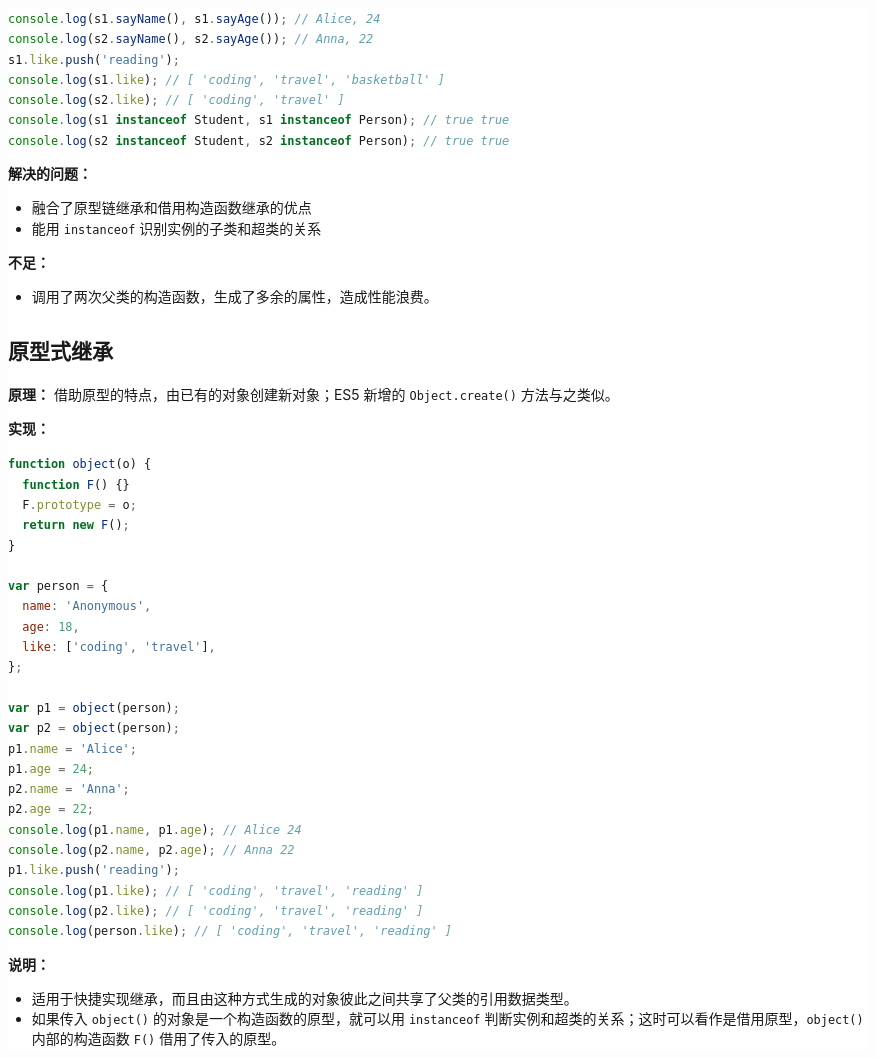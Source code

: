 ```js
console.log(s1.sayName(), s1.sayAge()); // Alice, 24
console.log(s2.sayName(), s2.sayAge()); // Anna, 22
s1.like.push('reading');
console.log(s1.like); // [ 'coding', 'travel', 'basketball' ]
console.log(s2.like); // [ 'coding', 'travel' ]
console.log(s1 instanceof Student, s1 instanceof Person); // true true
console.log(s2 instanceof Student, s2 instanceof Person); // true true
```

**解决的问题：** 

+ 融合了原型链继承和借用构造函数继承的优点
+ 能用 `instanceof` 识别实例的子类和超类的关系

**不足：** 

+ 调用了两次父类的构造函数，生成了多余的属性，造成性能浪费。


## 原型式继承

**原理：** 借助原型的特点，由已有的对象创建新对象；ES5 新增的 `Object.create()` 方法与之类似。 

**实现：**

```js
function object(o) {
  function F() {}
  F.prototype = o;
  return new F();
}

var person = {
  name: 'Anonymous',
  age: 18,
  like: ['coding', 'travel'],
};

var p1 = object(person);
var p2 = object(person);
p1.name = 'Alice';
p1.age = 24;
p2.name = 'Anna';
p2.age = 22;
console.log(p1.name, p1.age); // Alice 24
console.log(p2.name, p2.age); // Anna 22
p1.like.push('reading');
console.log(p1.like); // [ 'coding', 'travel', 'reading' ]
console.log(p2.like); // [ 'coding', 'travel', 'reading' ]
console.log(person.like); // [ 'coding', 'travel', 'reading' ]
```

**说明：** 

+ 适用于快捷实现继承，而且由这种方式生成的对象彼此之间共享了父类的引用数据类型。
+ 如果传入 `object()` 的对象是一个构造函数的原型，就可以用 `instanceof` 判断实例和超类的关系；这时可以看作是借用原型，`object()` 内部的构造函数 `F()` 借用了传入的原型。
